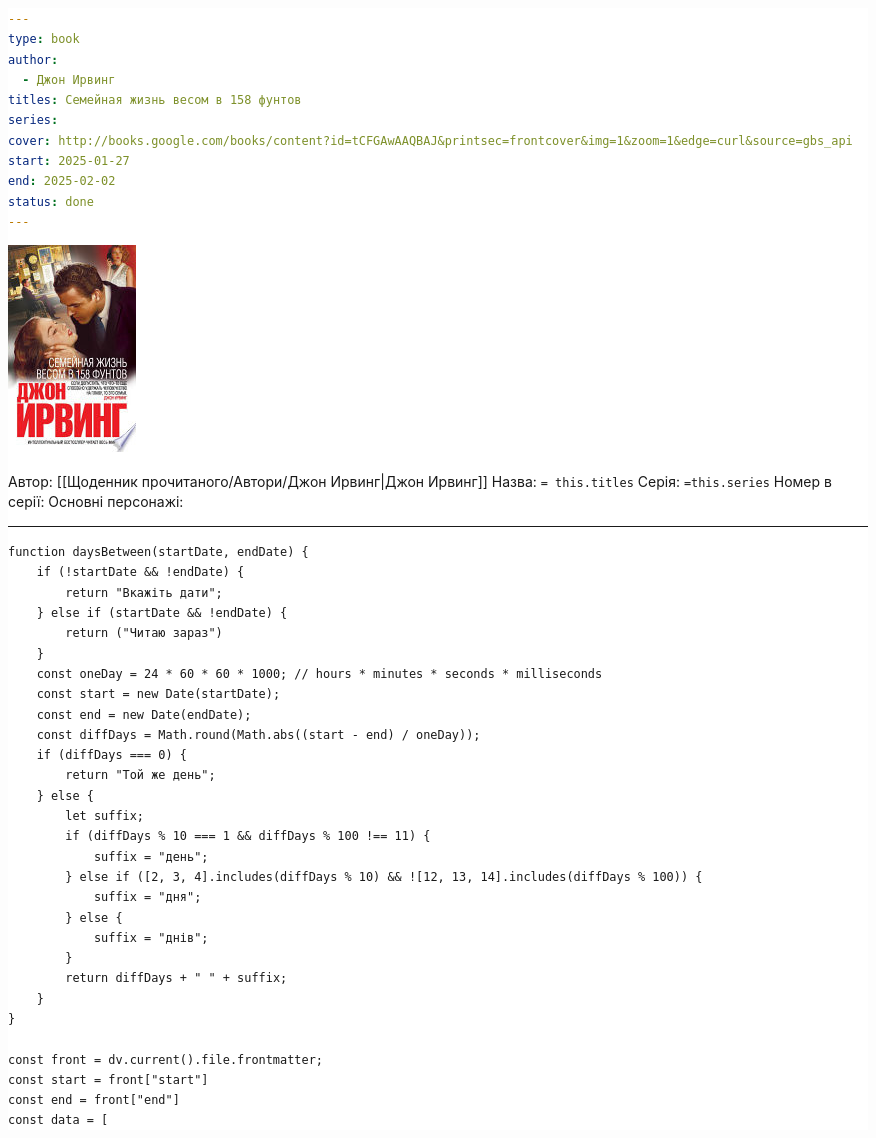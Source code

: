 ```yaml
---
type: book
author:
  - Джон Ирвинг
titles: Семейная жизнь весом в 158 фунтов
series:
cover: http://books.google.com/books/content?id=tCFGAwAAQBAJ&printsec=frontcover&img=1&zoom=1&edge=curl&source=gbs_api
start: 2025-01-27
end: 2025-02-02
status: done
---
```

![cover|150](media/cover!150-436.jpg)

Автор: [[Щоденник прочитаного/Автори/Джон Ирвинг|Джон Ирвинг]]
Назва: `= this.titles`
Серія:  `=this.series`
Номер в серії:
Основні персонажі:

---
```dataviewjs
function daysBetween(startDate, endDate) {
	if (!startDate && !endDate) { 
		return "Вкажіть дати"; 
	} else if (startDate && !endDate) {
		return ("Читаю зараз")
	}
	const oneDay = 24 * 60 * 60 * 1000; // hours * minutes * seconds * milliseconds
	const start = new Date(startDate);
	const end = new Date(endDate);
	const diffDays = Math.round(Math.abs((start - end) / oneDay));
	if (diffDays === 0) {
		return "Той же день";   
	} else {
		let suffix;     
	    if (diffDays % 10 === 1 && diffDays % 100 !== 11) {
		    suffix = "день";     
	    } else if ([2, 3, 4].includes(diffDays % 10) && ![12, 13, 14].includes(diffDays % 100)) {
			suffix = "дня";     
		} else {       
			suffix = "днів";     
		}          
		return diffDays + " " + suffix;   
	} 
}  

const front = dv.current().file.frontmatter;
const start = front["start"]
const end = front["end"]
const data = [
```